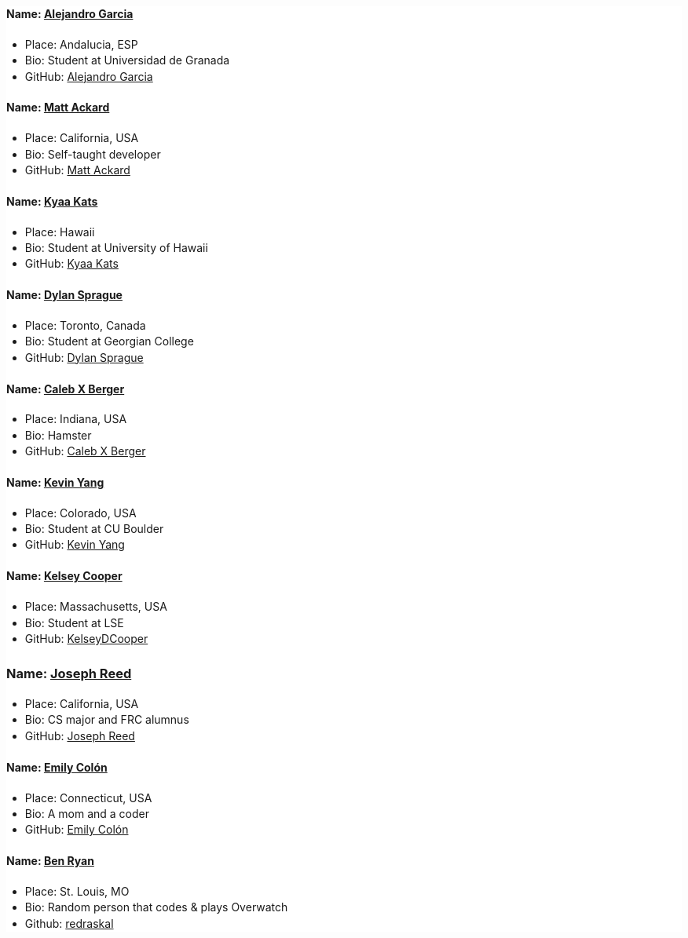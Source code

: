 #### Name: [Alejandro Garcia](https://github.com/OwboxAl3x)
- Place: Andalucia, ESP
- Bio: Student at Universidad de Granada
- GitHub: [Alejandro Garcia](https://github.com/OwboxAl3x)

#### Name: [Matt Ackard](https://github.com/mattackard)
- Place: California, USA
- Bio: Self-taught developer
- GitHub: [Matt Ackard](https://github.com/mattackard)

#### Name: [Kyaa Kats](https://github.com/KyaaKats)
- Place: Hawaii
- Bio: Student at University of Hawaii
- GitHub: [Kyaa Kats](https://github.com/KyaaKats)

#### Name: [Dylan Sprague](https://github.com/Pavillin)
- Place: Toronto, Canada
- Bio: Student at Georgian College
- GitHub: [Dylan Sprague](https://github.com/Pavillin)

#### Name: [Caleb X Berger](https://github.com/c-x-berger)
- Place: Indiana, USA
- Bio: Hamster
- GitHub: [Caleb X Berger](https://github.com/c-x-berger)

#### Name: [Kevin Yang](https://github.com/keyaa)
- Place: Colorado, USA
- Bio: Student at CU Boulder
- GitHub: [Kevin Yang](https://github.com/keyaa)

#### Name: [Kelsey Cooper](https://github.com/kelseydcooper)
- Place: Massachusetts, USA
- Bio: Student at LSE
- GitHub: [KelseyDCooper](https://github.com/kelseydcooper)

### Name: [Joseph Reed](https://github.com/josephreed2600)
- Place: California, USA
- Bio: CS major and FRC alumnus
- GitHub: [Joseph Reed](https://github.com/josephreed2600)

#### Name: [Emily Colón](https://github.com/emilycolon)
- Place: Connecticut, USA
- Bio: A mom and a coder
- GitHub: [Emily Colón](https://github.com/emilycolon)

#### Name: [Ben Ryan](https://github.com/redraskal)
- Place: St. Louis, MO
- Bio: Random person that codes & plays Overwatch
- Github: [redraskal](https://github.com/redraskal)
